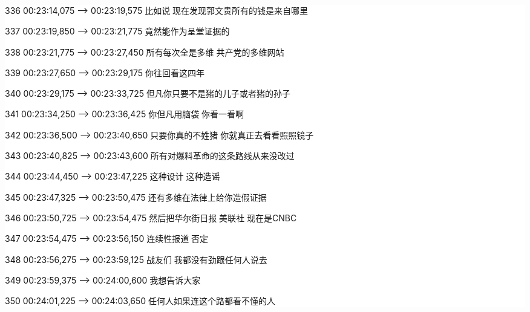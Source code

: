 336
00:23:14,075 –&gt; 00:23:19,575
比如说 现在发现郭文贵所有的钱是来自哪里
 
337
00:23:19,850 –&gt; 00:23:21,775
竟然能作为呈堂证据的
 
338
00:23:21,775 –&gt; 00:23:27,450
所有每次全是多维 共产党的多维网站
 
339
00:23:27,650 –&gt; 00:23:29,175
你往回看这四年
 
340
00:23:29,175 –&gt; 00:23:33,725
但凡你只要不是猪的儿子或者猪的孙子
 
341
00:23:34,250 –&gt; 00:23:36,425
你但凡用脑袋 你看一看啊
 
342
00:23:36,500 –&gt; 00:23:40,650
只要你真的不姓猪 你就真正去看看照照镜子
 
343
00:23:40,825 –&gt; 00:23:43,600
所有对爆料革命的这条路线从来没改过
 
344
00:23:44,450 –&gt; 00:23:47,225
这种设计 这种造谣
 
345
00:23:47,325 –&gt; 00:23:50,475
还有多维在法律上给你造假证据
 
346
00:23:50,725 –&gt; 00:23:54,475
然后把华尔街日报 美联社 现在是CNBC
 
347
00:23:54,475 –&gt; 00:23:56,150
连续性报道 否定
 
348
00:23:56,275 –&gt; 00:23:59,125
战友们 我都没有劲跟任何人说去
 
349
00:23:59,375 –&gt; 00:24:00,600
我想告诉大家
 
350
00:24:01,225 –&gt; 00:24:03,650
任何人如果连这个路都看不懂的人
 